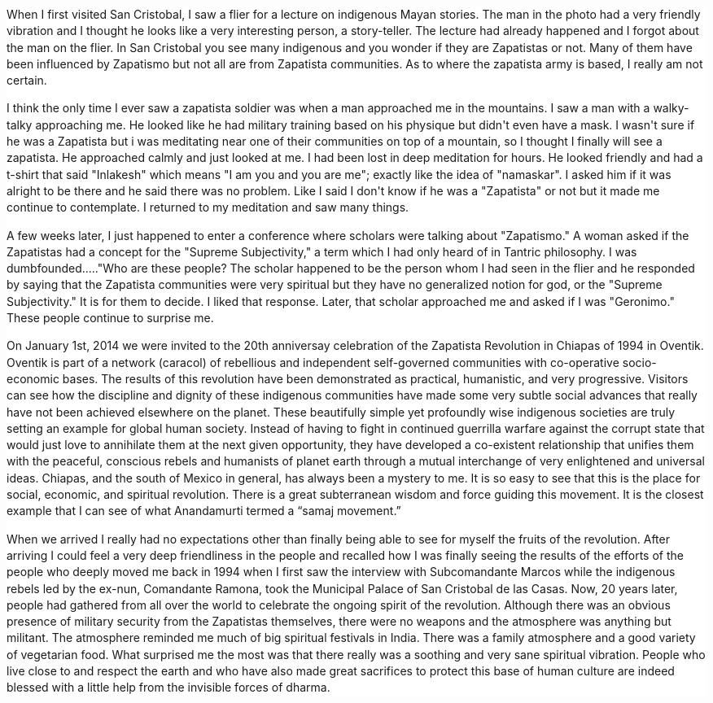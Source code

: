 When I first visited San Cristobal, I saw a flier for a lecture on indigenous Mayan stories. The man in the photo had a very friendly vibration and I thought he looks like a very interesting person, a story-teller. The lecture had already happened and I forgot about the man on the flier.
In San Cristobal you see many indigenous and you wonder if they are Zapatistas or not. Many of them have been influenced by Zapatismo but not all are from Zapatista communities. As to where the zapatista army is based, I really am not certain.

I think the only time I ever saw a zapatista soldier was when a man approached me in the mountains. I saw a man with a walky-talky approaching me. He looked like he had military training based on his physique but didn't even have a mask. I wasn't sure if he was a Zapatista but i was meditating near one of their communities on top of a mountain, so I thought I finally will see a zapatista. He approached calmly and just looked at me. I had been lost in deep meditation for hours. He looked friendly and had a t-shirt that said "Inlakesh" which means "I am you and you are me"; exactly like the idea of "namaskar". I asked him if it was alright to be there and he said there was no problem. Like I said I don't know if he was a "Zapatista" or not but it made me continue to contemplate. I returned to my meditation and saw many things.

A few weeks later, I just happened to enter a conference where scholars were talking about "Zapatismo." A woman asked if the Zapatistas had a concept for the "Supreme Subjectivity," a term which I had only heard of in Tantric philosophy. I was dumbfounded....."Who are these people? The scholar happened to be the person whom I had seen in the flier and he responded by saying that the Zapatista communities were very spiritual but they have no generalized notion for god, or the "Supreme Subjectivity." It is for them to decide. I liked that response. Later, that scholar approached me and asked if I was "Geronimo." These people continue to surprise me.

On January 1st, 2014 we were invited to the 20th anniversay celebration of the Zapatista Revolution in Chiapas of 1994 in Oventik.  Oventik is part of a network (caracol) of rebellious and independent self-governed communities with  co-operative socio-economic bases.  The results of this revolution have been demonstrated as practical, humanistic, and very progressive.  Visitors can see how the discipline and dignity of these indigenous communities have made some very subtle social advances that really have not been achieved elsewhere on the planet.  These beautifully simple yet profoundly wise indigenous societies are truly setting an example for global human society.  Instead of having to fight in continued guerrilla warfare against the corrupt state that would just love to annihilate them at the next given opportunity, they have developed a co-existent relationship  that unifies them with the peaceful, conscious rebels and humanists of planet earth through a mutual interchange of very enlightened and universal ideas.  Chiapas, and the south of Mexico in general, has always been a mystery to me.  It is so easy to see that this is the place for social, economic, and spiritual revolution.  There is a great subterranean wisdom and force guiding this movement.  It is the closest example that I can see of what Anandamurti termed a “samaj movement.”  

When we arrived I really had no expectations other than finally being able to see for myself the fruits of the revolution.  After arriving I could feel a very deep friendliness in the people and recalled how I was finally seeing the results of the efforts of the people who deeply moved me back in 1994 when I first saw the interview with Subcomandante Marcos while the indigenous rebels led by the ex-nun, Comandante Ramona, took the Municipal Palace of San Cristobal de las Casas.  Now, 20 years later, people had gathered from all over the world to celebrate the ongoing spirit of the revolution.  Although there was an obvious presence of military security from the Zapatistas themselves, there were no weapons and the atmosphere was anything but militant.  The atmosphere reminded me much of big spiritual festivals in India.  There was a family atmosphere and a good variety of vegetarian food.  What surprised me the most was that there really was a soothing and very sane spiritual vibration.  People who live close to and respect the earth and who have also made great sacrifices to protect this base of human culture are indeed blessed with a little help from the invisible forces of dharma.  
